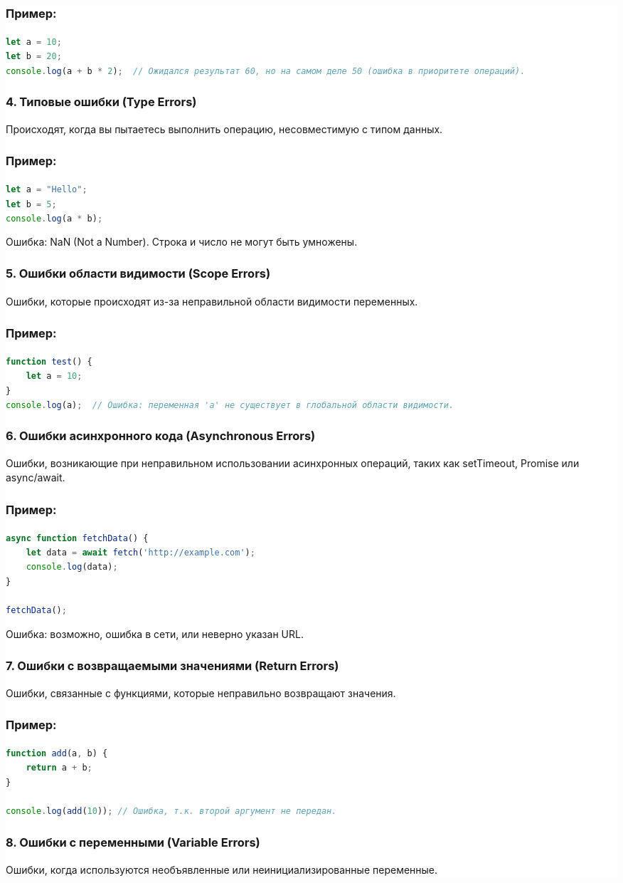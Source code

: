 ### Пример:
``` javascript
let a = 10;
let b = 20;
console.log(a + b * 2);  // Ожидался результат 60, но на самом деле 50 (ошибка в приоритете операций).
```
### 4. Типовые ошибки (Type Errors)
Происходят, когда вы пытаетесь выполнить операцию, несовместимую с типом данных.

### Пример:
``` javascript
let a = "Hello";
let b = 5;
console.log(a * b);
```
Ошибка: NaN (Not a Number). Строка и число не могут быть умножены.

### 5. Ошибки области видимости (Scope Errors)
Ошибки, которые происходят из-за неправильной области видимости переменных.

### Пример:

```javascript
function test() {
    let a = 10;
}
console.log(a);  // Ошибка: переменная 'a' не существует в глобальной области видимости.
```
### 6. Ошибки асинхронного кода (Asynchronous Errors)
Ошибки, возникающие при неправильном использовании асинхронных операций, таких как setTimeout, Promise или async/await.

### Пример:
```javascript
async function fetchData() {
    let data = await fetch('http://example.com');
    console.log(data);
}

fetchData();
```
Ошибка: возможно, ошибка в сети, или неверно указан URL.

### 7. Ошибки с возвращаемыми значениями (Return Errors)
Ошибки, связанные с функциями, которые неправильно возвращают значения.

### Пример:
```javascript
function add(a, b) {
    return a + b;
}

console.log(add(10)); // Ошибка, т.к. второй аргумент не передан.
```
### 8. Ошибки с переменными (Variable Errors)
Ошибки, когда используются необъявленные или неинициализированные переменные.
